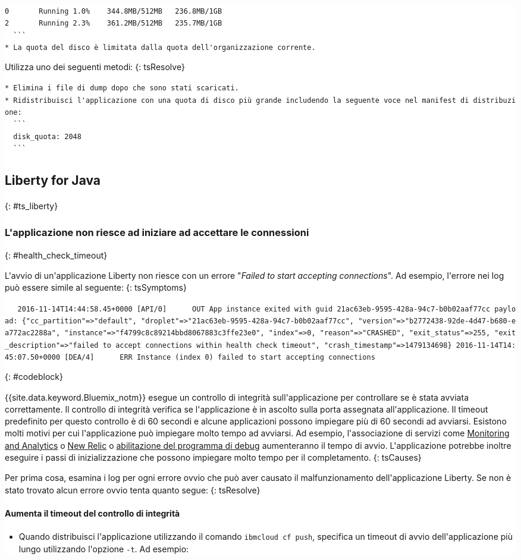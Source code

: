   	0		Running	1.0%	344.8MB/512MB	236.8MB/1GB
  	2		Running	2.3%	361.2MB/512MB	235.7MB/1GB
      ```
    * La quota del disco è limitata dalla quota dell'organizzazione corrente.

  Utilizza uno dei seguenti metodi:
  {: tsResolve}

    * Elimina i file di dump dopo che sono stati scaricati.
    * Ridistribuisci l'applicazione con una quota di disco più grande includendo la seguente voce nel manifest di distribuzione:
      ```
      disk_quota: 2048
      ```

## Liberty for Java
{: #ts_liberty}

### L'applicazione non riesce ad iniziare ad accettare le connessioni
{: #health_check_timeout}

L'avvio di un'applicazione Liberty non riesce con un errore "_Failed to start accepting connections_". Ad esempio, l'errore nei log può essere simile al seguente:
{: tsSymptoms}

```
   2016-11-14T14:44:58.45+0000 [API/0]      OUT App instance exited with guid 21ac63eb-9595-428a-94c7-b0b02aaf77cc payload: {"cc_partition"=>"default", "droplet"=>"21ac63eb-9595-428a-94c7-b0b02aaf77cc", "version"=>"b2772438-92de-4d47-b680-ea772ac2288a", "instance"=>"f4799c8c89214bbd8067883c3ffe23e0", "index"=>0, "reason"=>"CRASHED", "exit_status"=>255, "exit_description"=>"failed to accept connections within health check timeout", "crash_timestamp"=>1479134698} 2016-11-14T14:45:07.50+0000 [DEA/4]      ERR Instance (index 0) failed to start accepting connections
```
{: #codeblock}

{{site.data.keyword.Bluemix_notm}} esegue un controllo di integrità sull'applicazione per controllare se è stata avviata correttamente. Il controllo di integrità verifica se l'applicazione è in ascolto sulla porta assegnata all'applicazione. Il timeout predefinito per questo controllo è di 60 secondi e alcune applicazioni possono impiegare più di 60 secondi ad avviarsi.  Esistono molti motivi per cui l'applicazione può impiegare molto tempo ad avviarsi. Ad esempio, l'associazione di servizi come [Monitoring and Analytics](/docs/services/monana/index.html#gettingstartedtemplate) o [New Relic](/docs/runtimes/liberty/monitoring/newRelic.html) o [abilitazione del programma di debug](/docs/runtimes/common/app_mng.html#debug) aumenteranno il tempo di avvio. L'applicazione potrebbe inoltre eseguire i passi di inizializzazione che possono impiegare molto tempo per il completamento.
{: tsCauses}

Per prima cosa, esamina i log per ogni errore ovvio che può aver causato il malfunzionamento dell'applicazione Liberty. Se non è stato trovato alcun errore ovvio tenta quanto segue:
{: tsResolve}

#### Aumenta il timeout del controllo di integrità

* Quando distribuisci l'applicazione utilizzando il comando ` ibmcloud cf push `, specifica un timeout di avvio dell'applicazione più lungo utilizzando l'opzione `-t`. Ad esempio:
